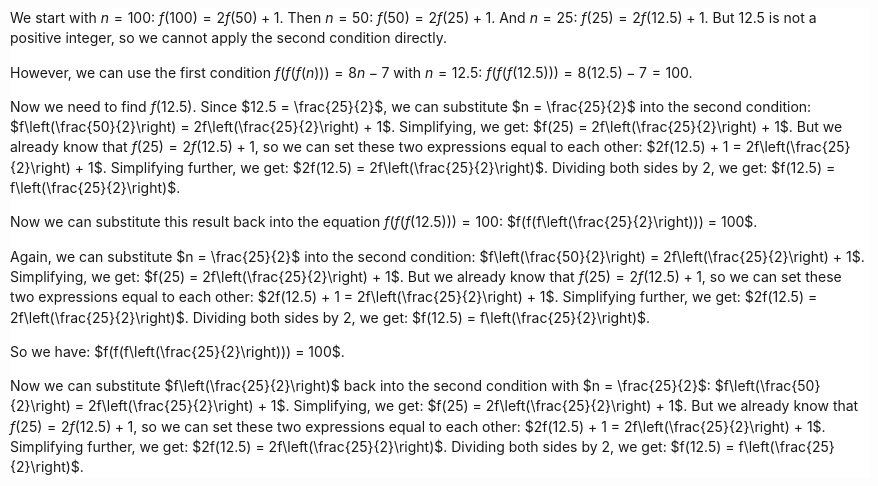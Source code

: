 We start with $n = 100$:
$f(100) = 2f(50) + 1$.
Then $n = 50$:
$f(50) = 2f(25) + 1$.
And $n = 25$:
$f(25) = 2f(12.5) + 1$.
But $12.5$ is not a positive integer, so we cannot apply the second condition directly.

However, we can use the first condition $f(f(f(n))) = 8n - 7$ with $n = 12.5$:
$f(f(f(12.5))) = 8(12.5) - 7 = 100$.

Now we need to find $f(12.5)$. Since $12.5 = \frac{25}{2}$, we can substitute $n = \frac{25}{2}$ into the second condition:
$f\left(\frac{50}{2}\right) = 2f\left(\frac{25}{2}\right) + 1$.
Simplifying, we get:
$f(25) = 2f\left(\frac{25}{2}\right) + 1$.
But we already know that $f(25) = 2f(12.5) + 1$, so we can set these two expressions equal to each other:
$2f(12.5) + 1 = 2f\left(\frac{25}{2}\right) + 1$.
Simplifying further, we get:
$2f(12.5) = 2f\left(\frac{25}{2}\right)$.
Dividing both sides by 2, we get:
$f(12.5) = f\left(\frac{25}{2}\right)$.

Now we can substitute this result back into the equation $f(f(f(12.5))) = 100$:
$f(f(f\left(\frac{25}{2}\right))) = 100$.

Again, we can substitute $n = \frac{25}{2}$ into the second condition:
$f\left(\frac{50}{2}\right) = 2f\left(\frac{25}{2}\right) + 1$.
Simplifying, we get:
$f(25) = 2f\left(\frac{25}{2}\right) + 1$.
But we already know that $f(25) = 2f(12.5) + 1$, so we can set these two expressions equal to each other:
$2f(12.5) + 1 = 2f\left(\frac{25}{2}\right) + 1$.
Simplifying further, we get:
$2f(12.5) = 2f\left(\frac{25}{2}\right)$.
Dividing both sides by 2, we get:
$f(12.5) = f\left(\frac{25}{2}\right)$.

So we have:
$f(f(f\left(\frac{25}{2}\right))) = 100$.

Now we can substitute $f\left(\frac{25}{2}\right)$ back into the second condition with $n = \frac{25}{2}$:
$f\left(\frac{50}{2}\right) = 2f\left(\frac{25}{2}\right) + 1$.
Simplifying, we get:
$f(25) = 2f\left(\frac{25}{2}\right) + 1$.
But we already know that $f(25) = 2f(12.5) + 1$, so we can set these two expressions equal to each other:
$2f(12.5) + 1 = 2f\left(\frac{25}{2}\right) + 1$.
Simplifying further, we get:
$2f(12.5) = 2f\left(\frac{25}{2}\right)$.
Dividing both sides by 2, we get:
$f(12.5) = f\left(\frac{25}{2}\right)$.
